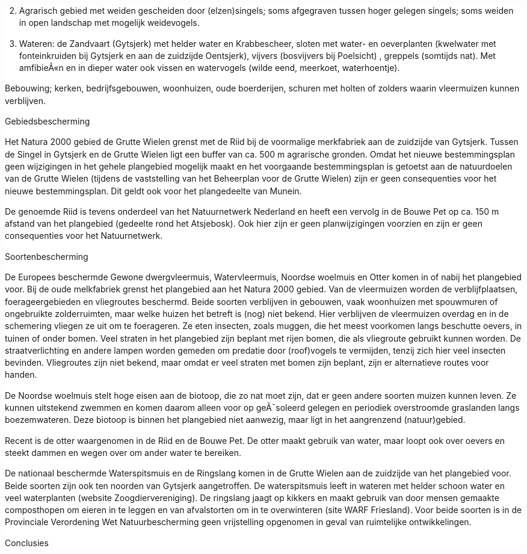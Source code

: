 2. Agrarisch gebied met weiden gescheiden door (elzen)singels; soms afgegraven tussen hoger gelegen singels; soms weiden in open landschap met mogelijk weidevogels.

3. Wateren: de Zandvaart (Gytsjerk) met helder water en Krabbescheer, sloten met water\- en oeverplanten (kwelwater met fonteinkruiden bij Gytsjerk en aan de zuidzijde Oentsjerk), vijvers (bosvijvers bij Poelsicht) , greppels (somtijds nat). Met amfibieÃ«n en in dieper water ook vissen en watervogels (wilde eend, meerkoet, waterhoentje).

Bebouwing; kerken, bedrijfsgebouwen, woonhuizen, oude boerderijen, schuren met holten of zolders waarin vleermuizen kunnen verblijven.

Gebiedsbescherming

Het Natura 2000 gebied de Grutte Wielen grenst met de Riid bij de voormalige merkfabriek aan de zuidzijde van Gytsjerk. Tussen de Singel in Gytsjerk en de Grutte Wielen ligt een buffer van ca. 500 m agrarische gronden. Omdat het nieuwe bestemmingsplan geen wijzigingen in het gehele plangebied mogelijk maakt en het voorgaande bestemmingsplan is getoetst aan de natuurdoelen van de Grutte Wielen (tijdens de vaststelling van het Beheerplan voor de Grutte Wielen) zijn er geen consequenties voor het nieuwe bestemmingsplan. Dit geldt ook voor het plangedeelte van Munein.

De genoemde Riid is tevens onderdeel van het Natuurnetwerk Nederland en heeft een vervolg in de Bouwe Pet op ca. 150 m afstand van het plangebied (gedeelte rond het Atsjebosk). Ook hier zijn er geen planwijzigingen voorzien en zijn er geen consequenties voor het Natuurnetwerk.

Soortenbescherming

De Europees beschermde Gewone dwergvleermuis, Watervleermuis, Noordse woelmuis en Otter komen in of nabij het plangebied voor. Bij de oude melkfabriek grenst het plangebied aan het Natura 2000 gebied. Van de vleermuizen worden de verblijfplaatsen, foerageergebieden en vliegroutes beschermd. Beide soorten verblijven in gebouwen, vaak woonhuizen met spouwmuren of ongebruikte zolderruimten, maar welke huizen het betreft is (nog) niet bekend. Hier verblijven de vleermuizen overdag en in de schemering vliegen ze uit om te foerageren. Ze eten insecten, zoals muggen, die het meest voorkomen langs beschutte oevers, in tuinen of onder bomen. Veel straten in het plangebied zijn beplant met rijen bomen, die als vliegroute gebruikt kunnen worden. De straatverlichting en andere lampen worden gemeden om predatie door (roof)vogels te vermijden, tenzij zich hier veel insecten bevinden. Vliegroutes zijn niet bekend, maar omdat er veel straten met bomen zijn beplant, zijn er alternatieve routes voor handen.

De Noordse woelmuis stelt hoge eisen aan de biotoop, die zo nat moet zijn, dat er geen andere soorten muizen kunnen leven. Ze kunnen uitstekend zwemmen en komen daarom alleen voor op geÃ¯soleerd gelegen en periodiek overstroomde graslanden langs boezemwateren. Deze biotoop is binnen het plangebied niet aanwezig, maar ligt in het aangrenzend (natuur)gebied.

Recent is de otter waargenomen in de Riid en de Bouwe Pet. De otter maakt gebruik van water, maar loopt ook over oevers en steekt dammen en wegen over om ander water te bereiken.

De nationaal beschermde Waterspitsmuis en de Ringslang komen in de Grutte Wielen aan de zuidzijde van het plangebied voor. Beide soorten zijn ook ten noorden van Gytsjerk aangetroffen. De waterspitsmuis leeft in wateren met helder schoon water en veel waterplanten (website Zoogdiervereniging). De ringslang jaagt op kikkers en maakt gebruik van door mensen gemaakte composthopen om eieren in te leggen en van afvalstorten om in te overwinteren (site WARF Friesland). Voor beide soorten is in de Provinciale Verordening Wet Natuurbescherming geen vrijstelling opgenomen in geval van ruimtelijke ontwikkelingen.

Conclusies
